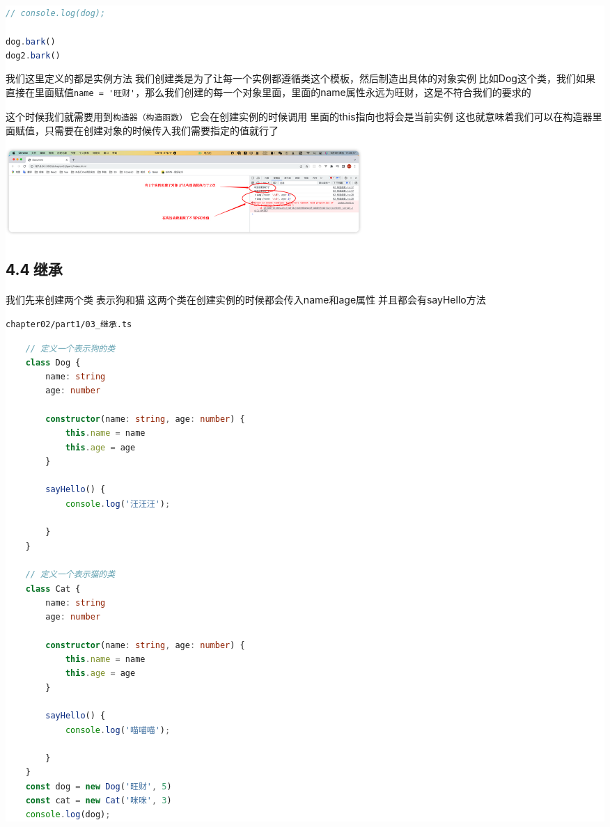 ```typescript
// console.log(dog);

dog.bark()
dog2.bark()
```

 我们这里定义的都是实例方法 我们创建类是为了让每一个实例都遵循类这个模板，然后制造出具体的对象实例 比如Dog这个类，我们如果直接在里面赋值`name = '旺财'`，那么我们创建的每一个对象里面，里面的name属性永远为旺财，这是不符合我们的要求的 

这个时候我们就需要用到`构造器（构造函数）` 它会在创建实例的时候调用 里面的this指向也将会是当前实例 这也就意味着我们可以在构造器里面赋值，只需要在创建对象的时候传入我们需要指定的值就行了

<img src="/Users/chenzhengqing/Library/Application Support/typora-user-images/image-20230609173708838.png" alt="image-20230609173708838" style="zoom:50%;" />

## 4.4 继承

我们先来创建两个类 表示狗和猫 这两个类在创建实例的时候都会传入name和age属性 并且都会有sayHello方法

`chapter02/part1/03_继承.ts`

```typescript
    // 定义一个表示狗的类
    class Dog {
        name: string
        age: number

        constructor(name: string, age: number) {
            this.name = name
            this.age = age
        }

        sayHello() {
            console.log('汪汪汪');

        }
    }

    // 定义一个表示猫的类
    class Cat {
        name: string
        age: number

        constructor(name: string, age: number) {
            this.name = name
            this.age = age
        }

        sayHello() {
            console.log('喵喵喵');

        }
    }
    const dog = new Dog('旺财', 5)
    const cat = new Cat('咪咪', 3)
    console.log(dog);
```